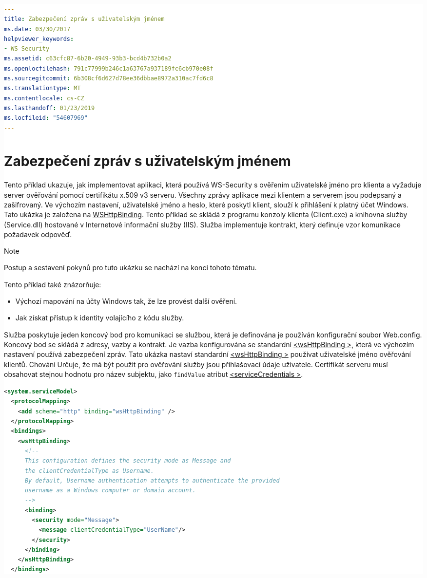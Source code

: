 ```yaml
---
title: Zabezpečení zpráv s uživatelským jménem
ms.date: 03/30/2017
helpviewer_keywords:
- WS Security
ms.assetid: c63cfc87-6b20-4949-93b3-bcd4b732b0a2
ms.openlocfilehash: 791c77999b246c1a63767a937189fc6cb970e08f
ms.sourcegitcommit: 6b308cf6d627d78ee36dbbae8972a310ac7fd6c8
ms.translationtype: MT
ms.contentlocale: cs-CZ
ms.lasthandoff: 01/23/2019
ms.locfileid: "54607969"
---
```

# <a name="message-security-user-name"></a>Zabezpečení zpráv s uživatelským jménem
Tento příklad ukazuje, jak implementovat aplikaci, která používá WS-Security s ověřením uživatelské jméno pro klienta a vyžaduje server ověřování pomocí certifikátu x.509 v3 serveru. Všechny zprávy aplikace mezi klientem a serverem jsou podepsaný a zašifrovaný. Ve výchozím nastavení, uživatelské jméno a heslo, které poskytl klient, slouží k přihlášení k platný účet Windows. Tato ukázka je založena na [WSHttpBinding](../../../../docs/framework/wcf/samples/wshttpbinding.md). Tento příklad se skládá z programu konzoly klienta (Client.exe) a knihovna služby (Service.dll) hostované v Internetové informační služby (IIS). Služba implementuje kontrakt, který definuje vzor komunikace požadavek odpověď.  
  
> [!NOTE]
>  Postup a sestavení pokynů pro tuto ukázku se nachází na konci tohoto tématu.  
  
 Tento příklad také znázorňuje:  
  
-   Výchozí mapování na účty Windows tak, že lze provést další ověření.  
  
-   Jak získat přístup k identity volajícího z kódu služby.  
  
 Služba poskytuje jeden koncový bod pro komunikaci se službou, která je definována je používán konfigurační soubor Web.config. Koncový bod se skládá z adresy, vazby a kontrakt. Je vazba konfigurována se standardní [ \<wsHttpBinding >](../../../../docs/framework/configure-apps/file-schema/wcf/wshttpbinding.md), která ve výchozím nastavení používá zabezpečení zpráv. Tato ukázka nastaví standardní [ \<wsHttpBinding >](../../../../docs/framework/configure-apps/file-schema/wcf/wshttpbinding.md) používat uživatelské jméno ověřování klientů. Chování Určuje, že má být použit pro ověřování služby jsou přihlašovací údaje uživatele. Certifikát serveru musí obsahovat stejnou hodnotu pro název subjektu, jako `findValue` atribut [ \<serviceCredentials >](../../../../docs/framework/configure-apps/file-schema/wcf/servicecredentials.md).  
  
```xml  
<system.serviceModel>  
  <protocolMapping>  
    <add scheme="http" binding="wsHttpBinding" />  
  </protocolMapping>  
  <bindings>  
    <wsHttpBinding>  
      <!--   
      This configuration defines the security mode as Message and   
      the clientCredentialType as Username.  
      By default, Username authentication attempts to authenticate the provided  
      username as a Windows computer or domain account.  
      -->  
      <binding>  
        <security mode="Message">  
          <message clientCredentialType="UserName"/>  
        </security>  
      </binding>  
    </wsHttpBinding>  
  </bindings>  
```
